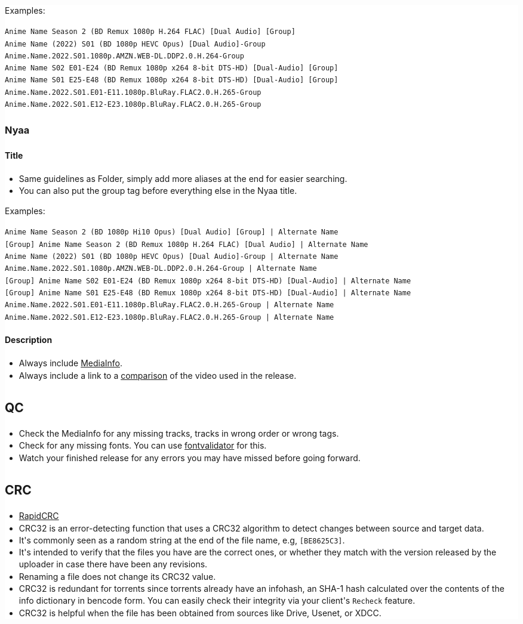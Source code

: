 Examples:

```
Anime Name Season 2 (BD Remux 1080p H.264 FLAC) [Dual Audio] [Group]
Anime Name (2022) S01 (BD 1080p HEVC Opus) [Dual Audio]-Group
Anime.Name.2022.S01.1080p.AMZN.WEB-DL.DDP2.0.H.264-Group
Anime Name S02 E01-E24 (BD Remux 1080p x264 8-bit DTS-HD) [Dual-Audio] [Group]
Anime Name S01 E25-E48 (BD Remux 1080p x264 8-bit DTS-HD) [Dual-Audio] [Group]
Anime.Name.2022.S01.E01-E11.1080p.BluRay.FLAC2.0.H.265-Group
Anime.Name.2022.S01.E12-E23.1080p.BluRay.FLAC2.0.H.265-Group
```

### Nyaa

#### Title

- Same guidelines as Folder, simply add more aliases at the end for easier searching.
- You can also put the group tag before everything else in the Nyaa title.

Examples:

```
Anime Name Season 2 (BD 1080p Hi10 Opus) [Dual Audio] [Group] | Alternate Name
[Group] Anime Name Season 2 (BD Remux 1080p H.264 FLAC) [Dual Audio] | Alternate Name
Anime Name (2022) S01 (BD 1080p HEVC Opus) [Dual Audio]-Group | Alternate Name
Anime.Name.2022.S01.1080p.AMZN.WEB-DL.DDP2.0.H.264-Group | Alternate Name
[Group] Anime Name S02 E01-E24 (BD Remux 1080p x264 8-bit DTS-HD) [Dual-Audio] | Alternate Name
[Group] Anime Name S01 E25-E48 (BD Remux 1080p x264 8-bit DTS-HD) [Dual-Audio] | Alternate Name
Anime.Name.2022.S01.E01-E11.1080p.BluRay.FLAC2.0.H.265-Group | Alternate Name
Anime.Name.2022.S01.E12-E23.1080p.BluRay.FLAC2.0.H.265-Group | Alternate Name
```

#### Description

- Always include [MediaInfo](https://mediaarea.net/en/MediaInfo).
- Always include a link to a [comparison](/tutorials/comparison) of the video used in the release.

## QC

- Check the MediaInfo for any missing tracks, tracks in wrong order or wrong tags.
- Check for any missing fonts. You can use [fontvalidator](https://github.com/TypesettingTools/Myaamori-Aegisub-Scripts#font-validator) for this.
- Watch your finished release for any errors you may have missed before going forward.

## CRC

- [RapidCRC](https://www.ov2.eu/programs/rapidcrc-unicode)
- CRC32 is an error-detecting function that uses a CRC32 algorithm to detect changes between source and target data.
- It's commonly seen as a random string at the end of the file name, e.g, `[BE8625C3]`.
- It's intended to verify that the files you have are the correct ones, or whether they match with the version released by the uploader in case there have been any revisions.
- Renaming a file does not change its CRC32 value.
- CRC32 is redundant for torrents since torrents already have an infohash, an SHA-1 hash calculated over the contents of the info dictionary in bencode form. You can easily check their integrity via your client's `Recheck` feature.
- CRC32 is helpful when the file has been obtained from sources like Drive, Usenet, or XDCC.
